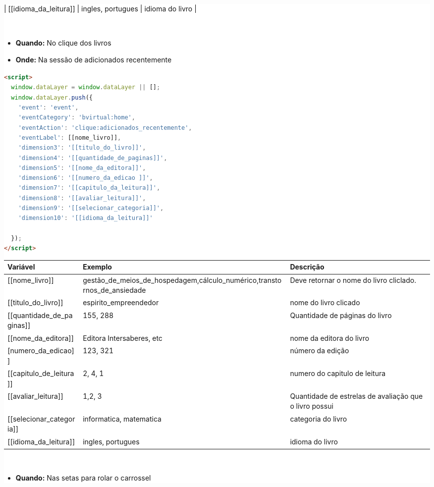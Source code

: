 | [[idioma_da_leitura]] | ingles, portugues | idioma do livro |


<br />


- **Quando:** No clique dos livros  <br />

- **Onde:** Na sessão de adicionados recentemente
 
    
```html
<script>
  window.dataLayer = window.dataLayer || [];
  window.dataLayer.push({
    'event': 'event',
    'eventCategory': 'bvirtual:home',
    'eventAction': 'clique:adicionados_recentemente',
    'eventLabel': [[nome_livro]],
    'dimension3': '[[titulo_do_livro]]',      
    'dimension4': '[[quantidade_de_paginas]]',
    'dimension5': '[[nome_da_editora]]',
    'dimension6': '[[numero_da_edicao ]]',
    'dimension7': '[[capitulo_da_leitura]]',
    'dimension8': '[[avaliar_leitura]]',
    'dimension9': '[[selecionar_categoria]]',
    'dimension10': '[[idioma_da_leitura]]'  
    
  });
</script>
```


| Variável        | Exemplo                               | Descrição                         |
| :-------------- | :------------------------------------ | :-------------------------------- |
| [[nome_livro]] |  gestão_de_meios_de_hospedagem,cálculo_numérico,transtornos_de_ansiedade   | Deve retornar o nome do livro cliclado. |
| [[titulo_do_livro]] | espirito_empreendedor | nome do livro clicado |
| [[quantidade_de_paginas]] | 155, 288 | Quantidade de páginas do livro |
| [[nome_da_editora]] | Editora Intersaberes, etc | nome da editora do livro
| [numero_da_edicao]] | 123, 321| número da edição|
| [[capitulo_de_leitura]] | 2, 4, 1 | numero do capitulo de leitura |
| [[avaliar_leitura]] | 1,2, 3 | Quantidade de estrelas de avaliação que o livro possui|
| [[selecionar_categoria]] | informatica, matematica | categoria do livro |
| [[idioma_da_leitura]] | ingles, portugues | idioma do livro |


<br />


- **Quando:** Nas setas para rolar o carrossel <br />

